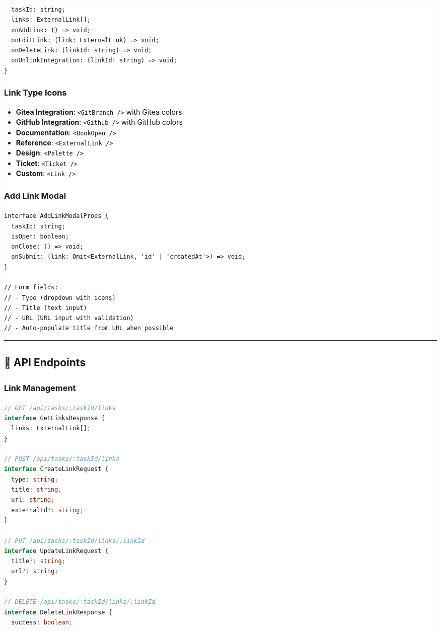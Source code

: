 ```tsx
  taskId: string;
  links: ExternalLink[];
  onAddLink: () => void;
  onEditLink: (link: ExternalLink) => void;
  onDeleteLink: (linkId: string) => void;
  onUnlinkIntegration: (linkId: string) => void;
}
```

### Link Type Icons
- **Gitea Integration**: `<GitBranch />` with Gitea colors
- **GitHub Integration**: `<Github />` with GitHub colors
- **Documentation**: `<BookOpen />`
- **Reference**: `<ExternalLink />`
- **Design**: `<Palette />`
- **Ticket**: `<Ticket />`
- **Custom**: `<Link />`

### Add Link Modal
```tsx
interface AddLinkModalProps {
  taskId: string;
  isOpen: boolean;
  onClose: () => void;
  onSubmit: (link: Omit<ExternalLink, 'id' | 'createdAt'>) => void;
}

// Form fields:
// - Type (dropdown with icons)
// - Title (text input)
// - URL (URL input with validation)
// - Auto-populate title from URL when possible
```

---

## 🔧 API Endpoints

### Link Management
```typescript
// GET /api/tasks/:taskId/links
interface GetLinksResponse {
  links: ExternalLink[];
}

// POST /api/tasks/:taskId/links
interface CreateLinkRequest {
  type: string;
  title: string;
  url: string;
  externalId?: string;
}

// PUT /api/tasks/:taskId/links/:linkId
interface UpdateLinkRequest {
  title?: string;
  url?: string;
}

// DELETE /api/tasks/:taskId/links/:linkId
interface DeleteLinkResponse {
  success: boolean;
```